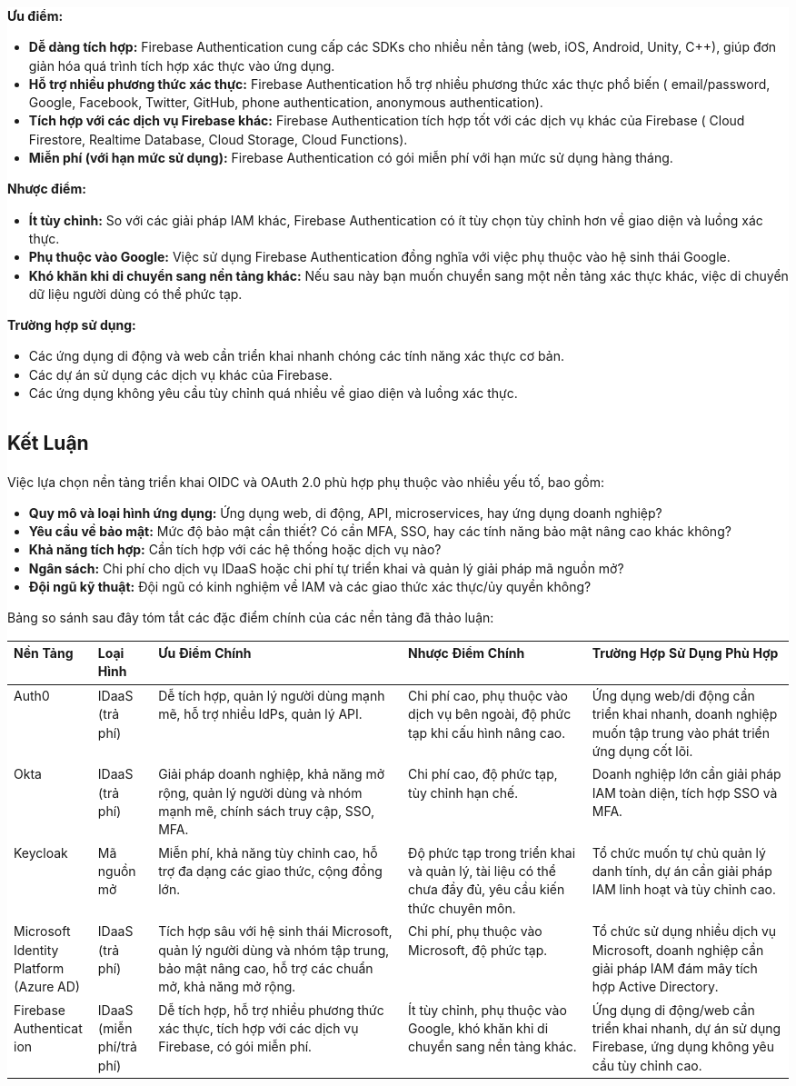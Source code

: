 **Ưu điểm:**

*   **Dễ dàng tích hợp:** Firebase Authentication cung cấp các SDKs cho nhiều nền tảng (web, iOS, Android, Unity,
    C++), giúp đơn giản hóa quá trình tích hợp xác thực vào ứng dụng.
*   **Hỗ trợ nhiều phương thức xác thực:** Firebase Authentication hỗ trợ nhiều phương thức xác thực phổ biến (
    email/password, Google, Facebook, Twitter, GitHub, phone authentication, anonymous authentication).
*   **Tích hợp với các dịch vụ Firebase khác:** Firebase Authentication tích hợp tốt với các dịch vụ khác của Firebase (
    Cloud Firestore, Realtime Database, Cloud Storage, Cloud Functions).
*   **Miễn phí (với hạn mức sử dụng):** Firebase Authentication có gói miễn phí với hạn mức sử dụng hàng tháng.

**Nhược điểm:**

*   **Ít tùy chỉnh:** So với các giải pháp IAM khác, Firebase Authentication có ít tùy chọn tùy chỉnh hơn về giao diện
    và luồng xác thực.
*   **Phụ thuộc vào Google:** Việc sử dụng Firebase Authentication đồng nghĩa với việc phụ thuộc vào hệ sinh thái
    Google.
*   **Khó khăn khi di chuyển sang nền tảng khác:** Nếu sau này bạn muốn chuyển sang một nền tảng xác thực khác, việc di
    chuyển dữ liệu người dùng có thể phức tạp.

**Trường hợp sử dụng:**

*   Các ứng dụng di động và web cần triển khai nhanh chóng các tính năng xác thực cơ bản.
*   Các dự án sử dụng các dịch vụ khác của Firebase.
*   Các ứng dụng không yêu cầu tùy chỉnh quá nhiều về giao diện và luồng xác thực.

## Kết Luận

Việc lựa chọn nền tảng triển khai OIDC và OAuth 2.0 phù hợp phụ thuộc vào nhiều yếu tố, bao gồm:

*   **Quy mô và loại hình ứng dụng:** Ứng dụng web, di động, API, microservices, hay ứng dụng doanh nghiệp?
*   **Yêu cầu về bảo mật:** Mức độ bảo mật cần thiết? Có cần MFA, SSO, hay các tính năng bảo mật nâng cao khác không?
*   **Khả năng tích hợp:** Cần tích hợp với các hệ thống hoặc dịch vụ nào?
*   **Ngân sách:** Chi phí cho dịch vụ IDaaS hoặc chi phí tự triển khai và quản lý giải pháp mã nguồn mở?
*   **Đội ngũ kỹ thuật:** Đội ngũ có kinh nghiệm về IAM và các giao thức xác thực/ủy quyền không?

Bảng so sánh sau đây tóm tắt các đặc điểm chính của các nền tảng đã thảo luận:

| Nền Tảng                | Loại Hình        | Ưu Điểm Chính                                                                                                                                           | Nhược Điểm Chính                                                                                                    | Trường Hợp Sử Dụng Phù Hợp                                                                           |
| :----------------------- | :--------------- | :------------------------------------------------------------------------------------------------------------------------------------------------------ | :--------------------------------------------------------------------------------------------------------------- | :----------------------------------------------------------------------------------------------------- |
| Auth0                   | IDaaS (trả phí)   | Dễ tích hợp, quản lý người dùng mạnh mẽ, hỗ trợ nhiều IdPs, quản lý API.                                                                                 | Chi phí cao, phụ thuộc vào dịch vụ bên ngoài, độ phức tạp khi cấu hình nâng cao.                               | Ứng dụng web/di động cần triển khai nhanh, doanh nghiệp muốn tập trung vào phát triển ứng dụng cốt lõi. |
| Okta                    | IDaaS (trả phí)   | Giải pháp doanh nghiệp, khả năng mở rộng, quản lý người dùng và nhóm mạnh mẽ, chính sách truy cập, SSO, MFA.                                           | Chi phí cao, độ phức tạp, tùy chỉnh hạn chế.                                                                    | Doanh nghiệp lớn cần giải pháp IAM toàn diện, tích hợp SSO và MFA.                                     |
| Keycloak                | Mã nguồn mở      | Miễn phí, khả năng tùy chỉnh cao, hỗ trợ đa dạng các giao thức, cộng đồng lớn.                                                                          | Độ phức tạp trong triển khai và quản lý, tài liệu có thể chưa đầy đủ, yêu cầu kiến thức chuyên môn.         | Tổ chức muốn tự chủ quản lý danh tính, dự án cần giải pháp IAM linh hoạt và tùy chỉnh cao.            |
| Microsoft Identity Platform (Azure AD) | IDaaS (trả phí)   | Tích hợp sâu với hệ sinh thái Microsoft, quản lý người dùng và nhóm tập trung, bảo mật nâng cao, hỗ trợ các chuẩn mở, khả năng mở rộng.                | Chi phí, phụ thuộc vào Microsoft, độ phức tạp.                                                               | Tổ chức sử dụng nhiều dịch vụ Microsoft, doanh nghiệp cần giải pháp IAM đám mây tích hợp Active Directory. |
| Firebase Authentication | IDaaS (miễn phí/trả phí) | Dễ tích hợp, hỗ trợ nhiều phương thức xác thực, tích hợp với các dịch vụ Firebase, có gói miễn phí.                                             | Ít tùy chỉnh, phụ thuộc vào Google, khó khăn khi di chuyển sang nền tảng khác.                               | Ứng dụng di động/web cần triển khai nhanh, dự án sử dụng Firebase, ứng dụng không yêu cầu tùy chỉnh cao.   |
